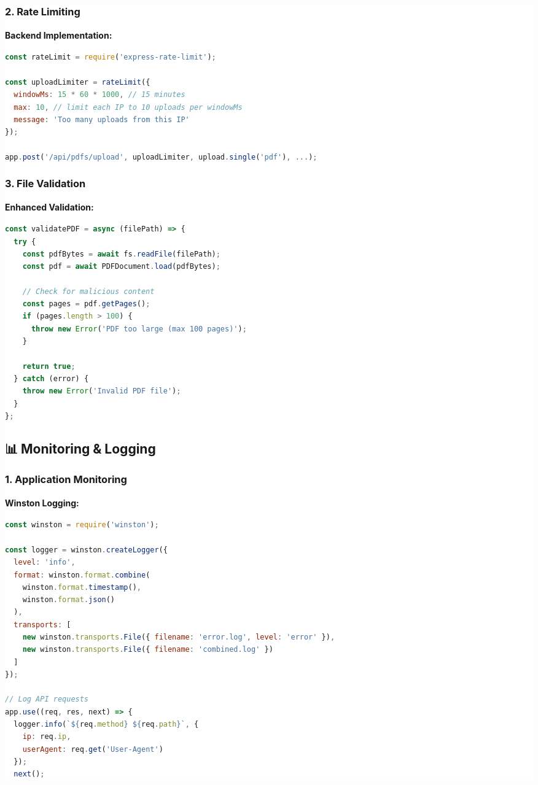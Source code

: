 ### 2. Rate Limiting

**Backend Implementation:**
```javascript
const rateLimit = require('express-rate-limit');

const uploadLimiter = rateLimit({
  windowMs: 15 * 60 * 1000, // 15 minutes
  max: 10, // limit each IP to 10 uploads per windowMs
  message: 'Too many uploads from this IP'
});

app.post('/api/pdfs/upload', uploadLimiter, upload.single('pdf'), ...);
```

### 3. File Validation

**Enhanced Validation:**
```javascript
const validatePDF = async (filePath) => {
  try {
    const pdfBytes = await fs.readFile(filePath);
    const pdf = await PDFDocument.load(pdfBytes);
    
    // Check for malicious content
    const pages = pdf.getPages();
    if (pages.length > 100) {
      throw new Error('PDF too large (max 100 pages)');
    }
    
    return true;
  } catch (error) {
    throw new Error('Invalid PDF file');
  }
};
```

## 📊 Monitoring & Logging

### 1. Application Monitoring

**Winston Logging:**
```javascript
const winston = require('winston');

const logger = winston.createLogger({
  level: 'info',
  format: winston.format.combine(
    winston.format.timestamp(),
    winston.format.json()
  ),
  transports: [
    new winston.transports.File({ filename: 'error.log', level: 'error' }),
    new winston.transports.File({ filename: 'combined.log' })
  ]
});

// Log API requests
app.use((req, res, next) => {
  logger.info(`${req.method} ${req.path}`, {
    ip: req.ip,
    userAgent: req.get('User-Agent')
  });
  next();
```